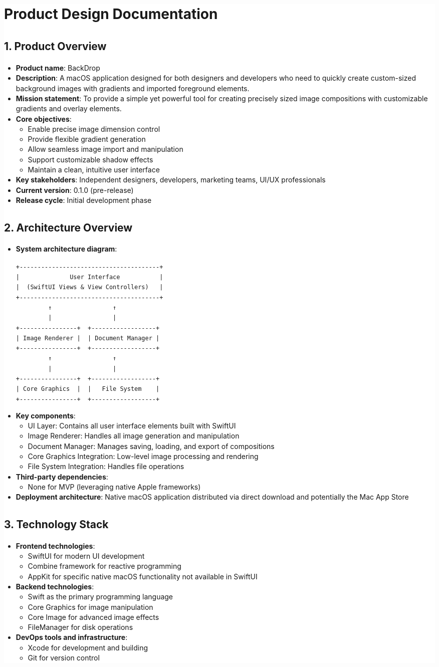 # Product Design Documentation

## 1. Product Overview
- **Product name**: BackDrop
- **Description**: A macOS application designed for both designers and developers who need to quickly create custom-sized background images with gradients and imported foreground elements.
- **Mission statement**: To provide a simple yet powerful tool for creating precisely sized image compositions with customizable gradients and overlay elements.
- **Core objectives**:
  - Enable precise image dimension control
  - Provide flexible gradient generation
  - Allow seamless image import and manipulation
  - Support customizable shadow effects
  - Maintain a clean, intuitive user interface
- **Key stakeholders**: Independent designers, developers, marketing teams, UI/UX professionals
- **Current version**: 0.1.0 (pre-release)
- **Release cycle**: Initial development phase

## 2. Architecture Overview
- **System architecture diagram**:
  ```
  +---------------------------------------+
  |              User Interface           |
  |  (SwiftUI Views & View Controllers)   |
  +---------------------------------------+
           ↑                 ↑
           |                 |
  +----------------+  +------------------+
  | Image Renderer |  | Document Manager |
  +----------------+  +------------------+
           ↑                 ↑
           |                 |
  +----------------+  +------------------+
  | Core Graphics  |  |   File System    |
  +----------------+  +------------------+
  ```
- **Key components**:
  - UI Layer: Contains all user interface elements built with SwiftUI
  - Image Renderer: Handles all image generation and manipulation
  - Document Manager: Manages saving, loading, and export of compositions
  - Core Graphics Integration: Low-level image processing and rendering
  - File System Integration: Handles file operations
- **Third-party dependencies**:
  - None for MVP (leveraging native Apple frameworks)
- **Deployment architecture**: Native macOS application distributed via direct download and potentially the Mac App Store

## 3. Technology Stack
- **Frontend technologies**:
  - SwiftUI for modern UI development
  - Combine framework for reactive programming
  - AppKit for specific native macOS functionality not available in SwiftUI
- **Backend technologies**:
  - Swift as the primary programming language
  - Core Graphics for image manipulation
  - Core Image for advanced image effects
  - FileManager for disk operations
- **DevOps tools and infrastructure**:
  - Xcode for development and building
  - Git for version control